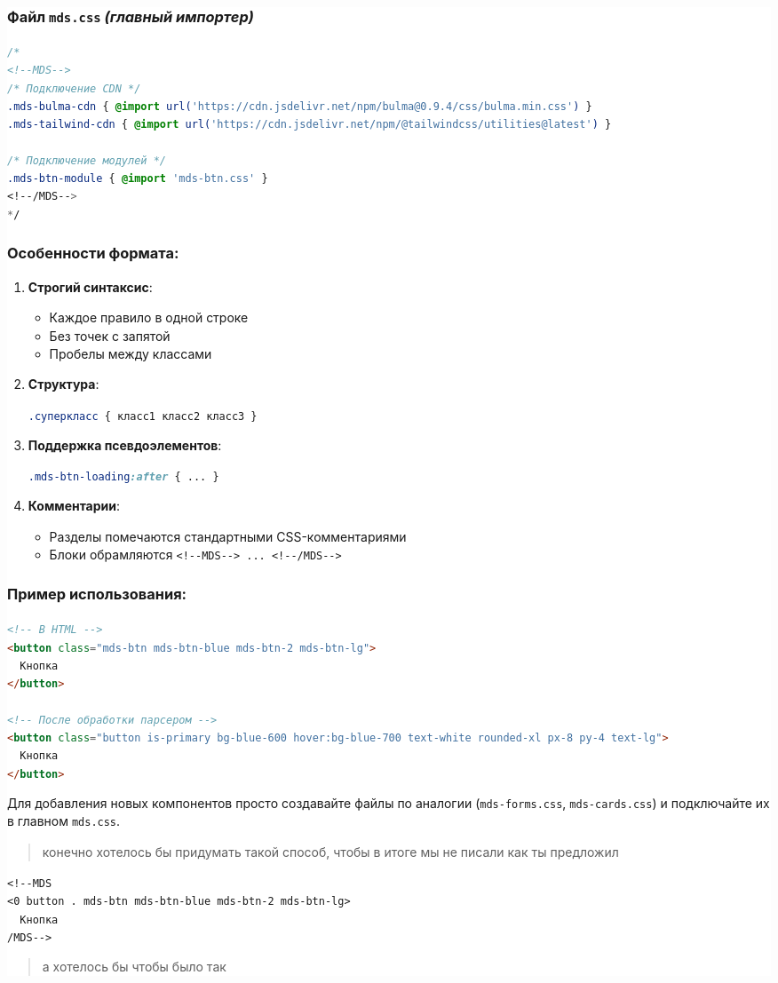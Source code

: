 
### **Файл `mds.css`** *(главный импортер)*
```css
/*
<!--MDS-->
/* Подключение CDN */
.mds-bulma-cdn { @import url('https://cdn.jsdelivr.net/npm/bulma@0.9.4/css/bulma.min.css') }
.mds-tailwind-cdn { @import url('https://cdn.jsdelivr.net/npm/@tailwindcss/utilities@latest') }

/* Подключение модулей */
.mds-btn-module { @import 'mds-btn.css' }
<!--/MDS-->
*/
```

### **Особенности формата**:
1. **Строгий синтаксис**:
   - Каждое правило в одной строке
   - Без точек с запятой
   - Пробелы между классами

2. **Структура**:
   ```css
   .суперкласс { класс1 класс2 класс3 }
   ```

3. **Поддержка псевдоэлементов**:
   ```css
   .mds-btn-loading:after { ... }
   ```

4. **Комментарии**:
   - Разделы помечаются стандартными CSS-комментариями
   - Блоки обрамляются `<!--MDS--> ... <!--/MDS-->`

### **Пример использования**:
```html
<!-- В HTML -->
<button class="mds-btn mds-btn-blue mds-btn-2 mds-btn-lg">
  Кнопка
</button>

<!-- После обработки парсером -->
<button class="button is-primary bg-blue-600 hover:bg-blue-700 text-white rounded-xl px-8 py-4 text-lg">
  Кнопка
</button>
```

Для добавления новых компонентов просто создавайте файлы по аналогии (`mds-forms.css`, `mds-cards.css`) и подключайте их в главном `mds.css`.

> конечно хотелось бы придумать такой способ, чтобы в итоге мы не писали как ты предложил
```
<!--MDS
<0 button . mds-btn mds-btn-blue mds-btn-2 mds-btn-lg>
  Кнопка
/MDS-->
```
 > а хотелось бы чтобы было так
